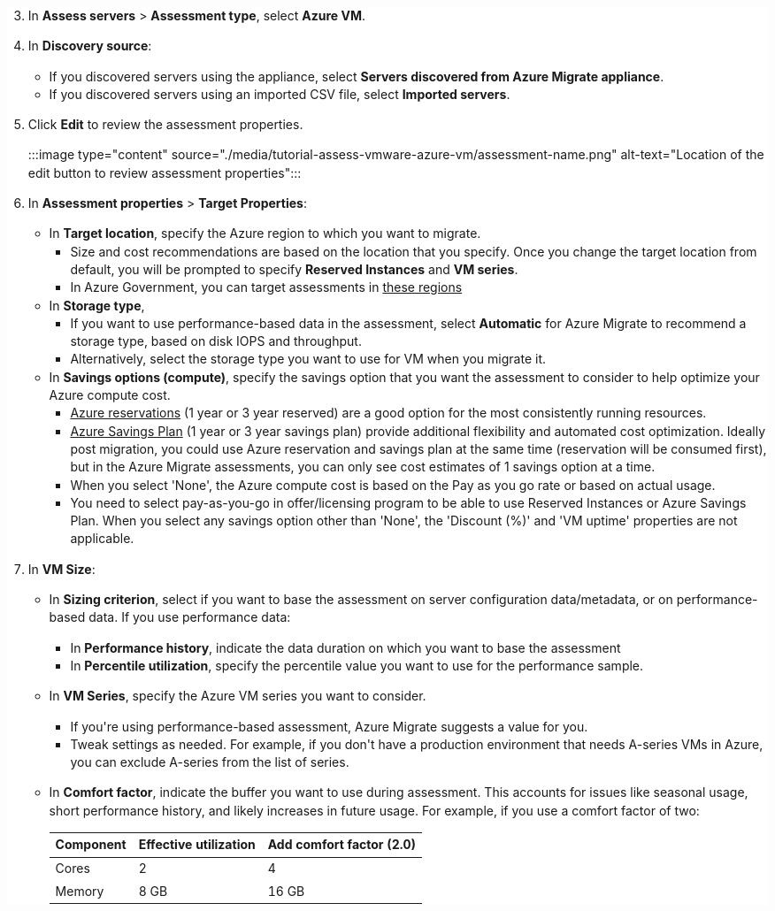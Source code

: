 3. In **Assess servers** > **Assessment type**, select **Azure VM**.
4. In **Discovery source**:

    - If you discovered servers using the appliance, select **Servers discovered from Azure Migrate appliance**.
    - If you discovered servers using an imported CSV file, select **Imported servers**. 
    
1. Click **Edit** to review the assessment properties.

    :::image type="content" source="./media/tutorial-assess-vmware-azure-vm/assessment-name.png" alt-text="Location of the edit button to review assessment properties":::

1. In **Assessment properties** > **Target Properties**:
    - In **Target location**, specify the Azure region to which you want to migrate.
        - Size and cost recommendations are based on the location that you specify. Once you change the target location from default, you will be prompted to specify **Reserved Instances** and **VM series**.
        - In Azure Government, you can target assessments in [these regions](migrate-support-matrix.md#azure-government)
    - In **Storage type**,
        - If you want to use performance-based data in the assessment, select **Automatic** for Azure Migrate to recommend a storage type, based on disk IOPS and throughput.
        - Alternatively, select the storage type you want to use for VM when you migrate it.
    - In **Savings options (compute)**, specify the savings option that you want the assessment to consider to help optimize your Azure compute cost. 
        - [Azure reservations](../cost-management-billing/reservations/save-compute-costs-reservations.md) (1 year or 3 year reserved) are a good option for the most consistently running resources.
        - [Azure Savings Plan](../cost-management-billing/savings-plan/savings-plan-compute-overview.md) (1 year or 3 year savings plan) provide additional flexibility and automated cost optimization. Ideally post migration, you could use Azure reservation and savings plan at the same time (reservation will be consumed first), but in the Azure Migrate assessments, you can only see cost estimates of 1 savings option at a time. 
        - When you select 'None', the Azure compute cost is based on the Pay as you go rate or based on actual usage.
        - You need to select pay-as-you-go in offer/licensing program to be able to use Reserved Instances or Azure Savings Plan. When you select any savings option other than 'None', the 'Discount (%)' and 'VM uptime' properties are not applicable.
 1. In **VM Size**:
     - In **Sizing criterion**, select if you want to base the assessment on server configuration data/metadata, or on performance-based data. If you use performance data:
        - In **Performance history**, indicate the data duration on which you want to base the assessment
        - In **Percentile utilization**, specify the percentile value you want to use for the performance sample. 
    - In **VM Series**, specify the Azure VM series you want to consider.
        - If you're using performance-based assessment, Azure Migrate suggests a value for you.
        - Tweak settings as needed. For example, if you don't have a production environment that needs A-series VMs in Azure, you can exclude A-series from the list of series.
    - In **Comfort factor**, indicate the buffer you want to use during assessment. This accounts for issues like seasonal usage, short performance history, and likely increases in future usage. For example, if you use a comfort factor of two:
    
        **Component** | **Effective utilization** | **Add comfort factor (2.0)**
        --- | --- | ---
        Cores | 2  | 4
        Memory | 8 GB | 16 GB
   